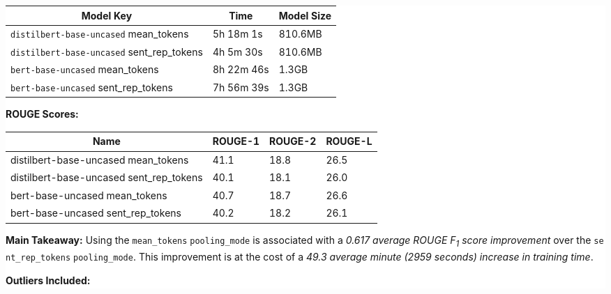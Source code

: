 | Model Key                                 | Time       | Model Size |
|-------------------------------------------|------------|------------|
| `distilbert-base-uncased` mean_tokens     | 5h 18m 1s  | 810.6MB    |
| `distilbert-base-uncased` sent_rep_tokens | 4h 5m 30s  | 810.6MB    |
| `bert-base-uncased` mean_tokens           | 8h 22m 46s | 1.3GB      |
| `bert-base-uncased` sent_rep_tokens       | 7h 56m 39s | 1.3GB      |

**ROUGE Scores:**

| Name                                    | ROUGE-1 | ROUGE-2 | ROUGE-L |
|-----------------------------------------|---------|---------|---------|
| distilbert-base-uncased mean_tokens     | 41.1    | 18.8    | 26.5    |
| distilbert-base-uncased sent_rep_tokens | 40.1    | 18.1    | 26.0    |
| bert-base-uncased mean_tokens           | 40.7    | 18.7    | 26.6    |
| bert-base-uncased sent_rep_tokens       | 40.2    | 18.2    | 26.1    |

**Main Takeaway:** Using the `mean_tokens` `pooling_mode` is associated with a *0.617 average ROUGE F<sub>1</sub> score improvement* over the `sent_rep_tokens` `pooling_mode`. This improvement is at the cost of a *49.3 average minute (2959 seconds) increase in training time*.

**Outliers Included:**
